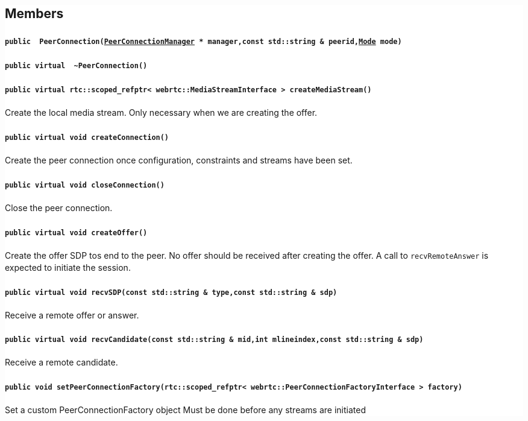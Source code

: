 ## Members

#### `public  PeerConnection(`[`PeerConnectionManager`](#classscy_1_1PeerConnectionManager)` * manager,const std::string & peerid,`[`Mode`](#group__webrtc_1ga574415d63d860395230c8d596c679c08)` mode)` 





#### `public virtual  ~PeerConnection()` 





#### `public virtual rtc::scoped_refptr< webrtc::MediaStreamInterface > createMediaStream()` 



Create the local media stream. Only necessary when we are creating the offer.

#### `public virtual void createConnection()` 



Create the peer connection once configuration, constraints and streams have been set.

#### `public virtual void closeConnection()` 

Close the peer connection.



#### `public virtual void createOffer()` 



Create the offer SDP tos end to the peer. No offer should be received after creating the offer. A call to `recvRemoteAnswer` is expected to initiate the session.

#### `public virtual void recvSDP(const std::string & type,const std::string & sdp)` 

Receive a remote offer or answer.



#### `public virtual void recvCandidate(const std::string & mid,int mlineindex,const std::string & sdp)` 

Receive a remote candidate.



#### `public void setPeerConnectionFactory(rtc::scoped_refptr< webrtc::PeerConnectionFactoryInterface > factory)` 



Set a custom PeerConnectionFactory object Must be done before any streams are initiated

